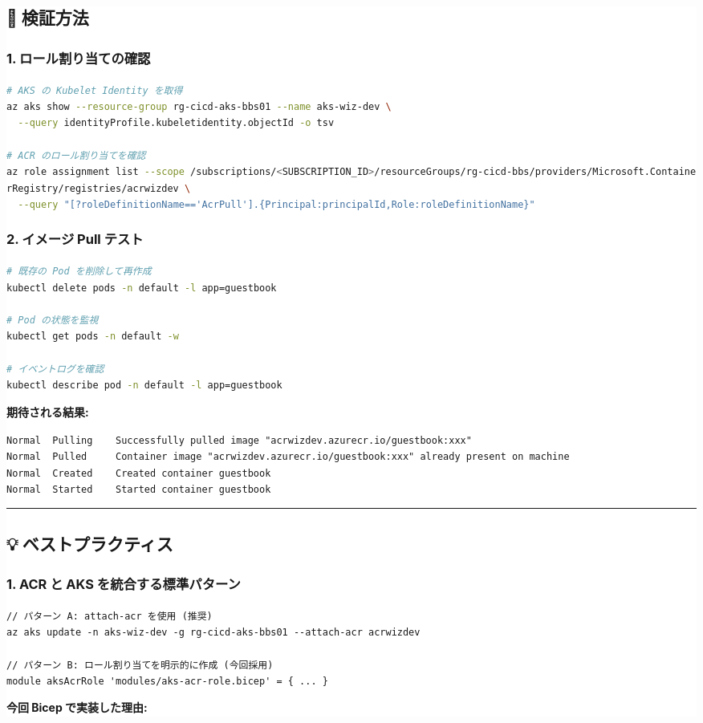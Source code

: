 
## 🎯 検証方法

### 1. ロール割り当ての確認

```bash
# AKS の Kubelet Identity を取得
az aks show --resource-group rg-cicd-aks-bbs01 --name aks-wiz-dev \
  --query identityProfile.kubeletidentity.objectId -o tsv

# ACR のロール割り当てを確認
az role assignment list --scope /subscriptions/<SUBSCRIPTION_ID>/resourceGroups/rg-cicd-bbs/providers/Microsoft.ContainerRegistry/registries/acrwizdev \
  --query "[?roleDefinitionName=='AcrPull'].{Principal:principalId,Role:roleDefinitionName}"
```

### 2. イメージ Pull テスト

```bash
# 既存の Pod を削除して再作成
kubectl delete pods -n default -l app=guestbook

# Pod の状態を監視
kubectl get pods -n default -w

# イベントログを確認
kubectl describe pod -n default -l app=guestbook
```

**期待される結果:**

```
Normal  Pulling    Successfully pulled image "acrwizdev.azurecr.io/guestbook:xxx"
Normal  Pulled     Container image "acrwizdev.azurecr.io/guestbook:xxx" already present on machine
Normal  Created    Created container guestbook
Normal  Started    Started container guestbook
```

---

## 💡 ベストプラクティス

### 1. **ACR と AKS を統合する標準パターン**

```bicep
// パターン A: attach-acr を使用 (推奨)
az aks update -n aks-wiz-dev -g rg-cicd-aks-bbs01 --attach-acr acrwizdev

// パターン B: ロール割り当てを明示的に作成 (今回採用)
module aksAcrRole 'modules/aks-acr-role.bicep' = { ... }
```

**今回 Bicep で実装した理由:**
